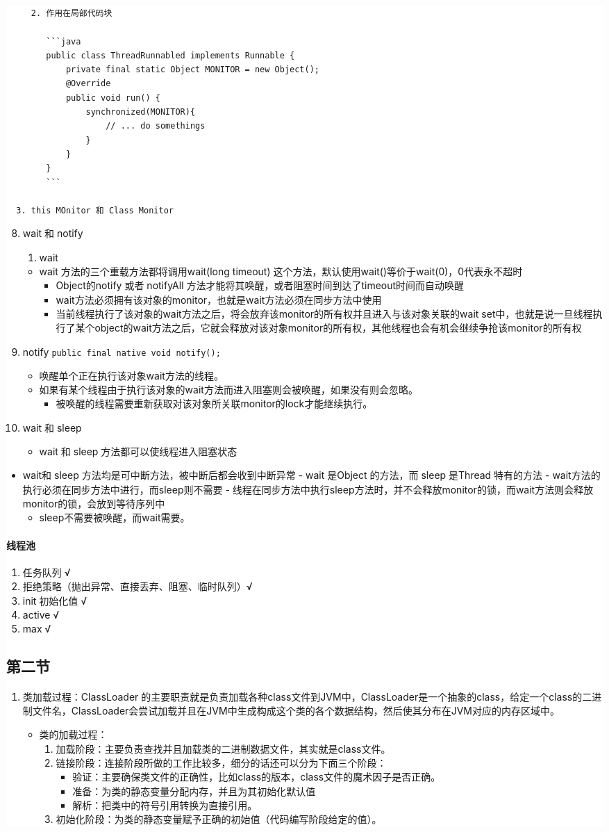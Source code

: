 
         2. 作用在局部代码块

            ```java
            public class ThreadRunnabled implements Runnable {
                private final static Object MONITOR = new Object();
                @Override
                public void run() {
                    synchronized(MONITOR){
                        // ... do somethings
                    }
                }
            }
            ```

      3. this MOnitor 和 Class Monitor

   8. wait 和 notify

      1. wait
      - wait 方法的三个重载方法都将调用wait(long timeout) 这个方法，默认使用wait()等价于wait(0)，0代表永不超时
         - Object的notify 或者 notifyAll 方法才能将其唤醒，或者阻塞时间到达了timeout时间而自动唤醒
         - wait方法必须拥有该对象的monitor，也就是wait方法必须在同步方法中使用
         - 当前线程执行了该对象的wait方法之后，将会放弃该monitor的所有权并且进入与该对象关联的wait set中，也就是说一旦线程执行了某个object的wait方法之后，它就会释放对该对象monitor的所有权，其他线程也会有机会继续争抢该monitor的所有权
   2. notify `public final native void notify();`
         - 唤醒单个正在执行该对象wait方法的线程。
      - 如果有某个线程由于执行该对象的wait方法而进入阻塞则会被唤醒，如果没有则会忽略。
         - 被唤醒的线程需要重新获取对该对象所关联monitor的lock才能继续执行。
   
   9. wait 和 sleep

      - wait 和 sleep 方法都可以使线程进入阻塞状态
- wait和 sleep 方法均是可中断方法，被中断后都会收到中断异常
      - wait 是Object 的方法，而 sleep 是Thread 特有的方法
      - wait方法的执行必须在同步方法中进行，而sleep则不需要
      - 线程在同步方法中执行sleep方法时，并不会释放monitor的锁，而wait方法则会释放monitor的锁，会放到等待序列中
   - sleep不需要被唤醒，而wait需要。
  
   

#### 线程池

1. 任务队列 √
2. 拒绝策略（抛出异常、直接丢弃、阻塞、临时队列）√
3. init 初始化值 √
4. active √
5. max √

##  第二节

1. 类加载过程：ClassLoader 的主要职责就是负责加载各种class文件到JVM中，ClassLoader是一个抽象的class，给定一个class的二进制文件名，ClassLoader会尝试加载并且在JVM中生成构成这个类的各个数据结构，然后使其分布在JVM对应的内存区域中。

   - 类的加载过程：
     1. 加载阶段：主要负责查找并且加载类的二进制数据文件，其实就是class文件。
     2. 链接阶段：连接阶段所做的工作比较多，细分的话还可以分为下面三个阶段：
        - 验证：主要确保类文件的正确性，比如class的版本，class文件的魔术因子是否正确。
        - 准备：为类的静态变量分配内存，并且为其初始化默认值
        - 解析：把类中的符号引用转换为直接引用。
     3. 初始化阶段：为类的静态变量赋予正确的初始值（代码编写阶段给定的值）。

